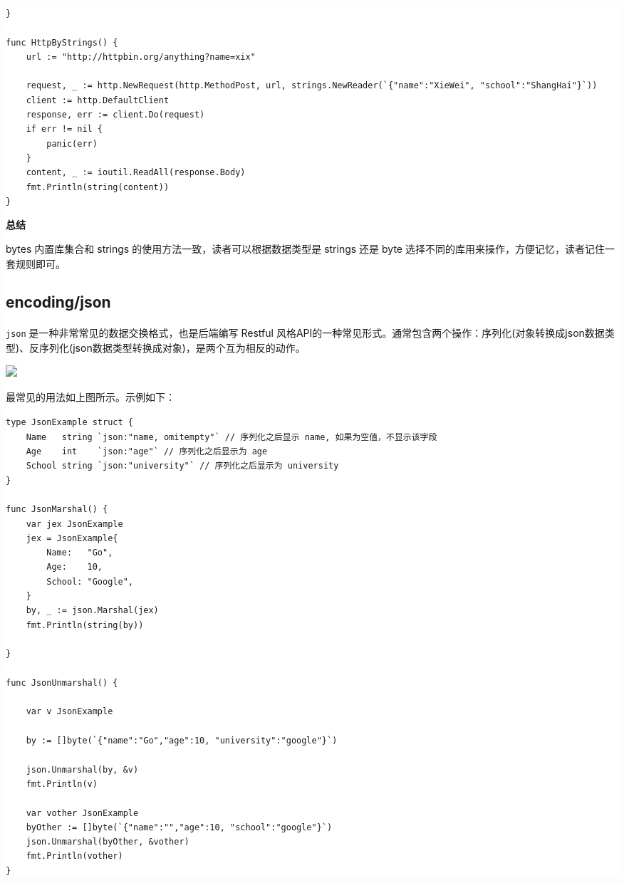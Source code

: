 ```
}

func HttpByStrings() {
	url := "http://httpbin.org/anything?name=xix"

	request, _ := http.NewRequest(http.MethodPost, url, strings.NewReader(`{"name":"XieWei", "school":"ShangHai"}`))
	client := http.DefaultClient
	response, err := client.Do(request)
	if err != nil {
		panic(err)
	}
	content, _ := ioutil.ReadAll(response.Body)
	fmt.Println(string(content))
}
```
**总结**

bytes 内置库集合和 strings 的使用方法一致，读者可以根据数据类型是 strings 还是 byte 选择不同的库用来操作，方便记忆，读者记住一套规则即可。

## encoding/json

`json` 是一种非常常见的数据交换格式，也是后端编写 Restful 风格API的一种常见形式。通常包含两个操作：序列化(对象转换成json数据类型)、反序列化(json数据类型转换成对象)，是两个互为相反的动作。



![](http://ww1.sinaimg.cn/large/741fdb86gy1g1t3p3tlwkj213q06eq3e.jpg)



最常见的用法如上图所示。示例如下：

```
type JsonExample struct {
	Name   string `json:"name, omitempty"` // 序列化之后显示 name, 如果为空值，不显示该字段
	Age    int    `json:"age"` // 序列化之后显示为 age
	School string `json:"university"` // 序列化之后显示为 university
}

func JsonMarshal() {
	var jex JsonExample
	jex = JsonExample{
		Name:   "Go",
		Age:    10,
		School: "Google",
	}
	by, _ := json.Marshal(jex)
	fmt.Println(string(by))

}

func JsonUnmarshal() {

	var v JsonExample

	by := []byte(`{"name":"Go","age":10, "university":"google"}`)

	json.Unmarshal(by, &v)
	fmt.Println(v)

	var vother JsonExample
	byOther := []byte(`{"name":"","age":10, "school":"google"}`)
	json.Unmarshal(byOther, &vother)
	fmt.Println(vother)
}
```